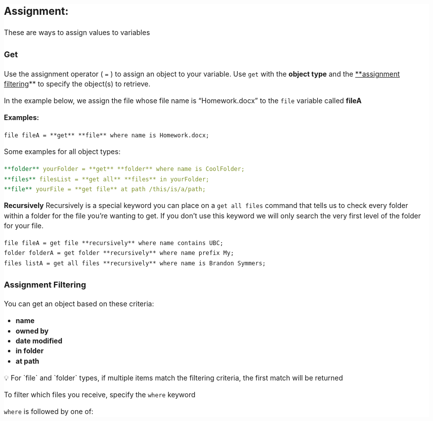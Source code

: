 
## Assignment:

These are ways to assign values to variables

### Get

Use the assignment operator ( `=` ) to assign an object to your variable. Use `get` with the **object type** and the [**assignment filtering](https://www.notion.so/ELF-Cheat-Sheet-5499fa84b8b5460e991a75b3d6f95dfc)** to specify the object(s) to retrieve. 

In the example below, we assign the file whose file name is “Homework.docx” to the `file` variable called **fileA**

**Examples:**

```markdown
file fileA = **get** **file** where name is Homework.docx;
```

Some examples for all object types: 

```yaml
**folder** yourFolder = **get** **folder** where name is CoolFolder;
**files** filesList = **get all** **files** in yourFolder;
**file** yourFile = **get file** at path /this/is/a/path;
```

**Recursively**
Recursively is a special keyword you can place on a `get all files` command that tells us to check every folder within a folder for the file you’re wanting to get. If you don’t use this keyword we will only search the very first level of the folder for your file.

```markdown
file fileA = get file **recursively** where name contains UBC;
folder folderA = get folder **recursively** where name prefix My;
files listA = get all files **recursively** where name is Brandon Symmers;
```

### Assignment Filtering

You can get an object based on these criteria:

- **name**
- **owned by**
- **date modified**
- **in folder**
- **at path**

<aside>
💡 For `file` and `folder` types, if multiple items match the filtering criteria, the first match will be returned

</aside>

To filter which files you receive, specify the `where` keyword

`where` is followed by one of:
